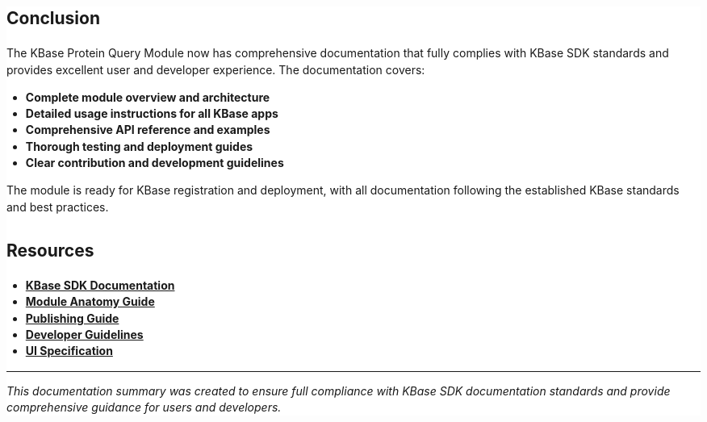 ## Conclusion

The KBase Protein Query Module now has comprehensive documentation that fully complies with KBase SDK standards and provides excellent user and developer experience. The documentation covers:

- **Complete module overview and architecture**
- **Detailed usage instructions for all KBase apps**
- **Comprehensive API reference and examples**
- **Thorough testing and deployment guides**
- **Clear contribution and development guidelines**

The module is ready for KBase registration and deployment, with all documentation following the established KBase standards and best practices.

## Resources

- **[KBase SDK Documentation](https://kbase.github.io/kb_sdk_docs/)**
- **[Module Anatomy Guide](https://kbase.github.io/kb_sdk_docs/references/module_anatomy.html)**
- **[Publishing Guide](https://kbase.github.io/kb_sdk_docs/tutorial/8_publish.html)**
- **[Developer Guidelines](https://kbase.github.io/kb_sdk_docs/references/developer_guidelines.html)**
- **[UI Specification](https://kbase.github.io/kb_sdk_docs/references/narrative_app_ui_specification.html)**

---

*This documentation summary was created to ensure full compliance with KBase SDK documentation standards and provide comprehensive guidance for users and developers.* 